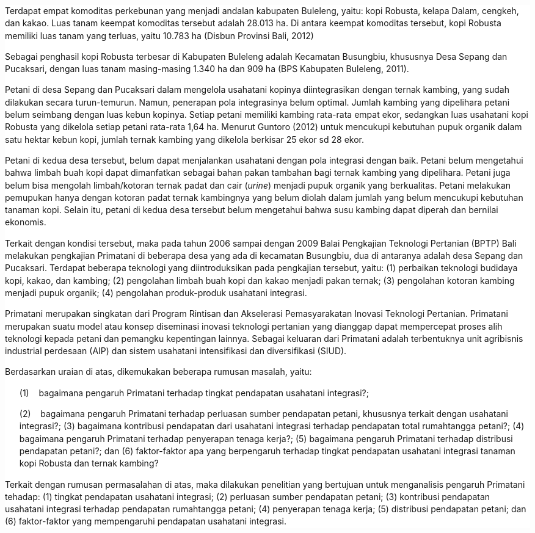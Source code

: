 <p><span class="font5">Terdapat empat komoditas perkebunan yang menjadi andalan kabupaten Buleleng, yaitu: kopi Robusta, kelapa Dalam, cengkeh, dan kakao. Luas tanam keempat komoditas tersebut adalah 28.013 ha. Di antara keempat komoditas tersebut, kopi Robusta memiliki luas tanam yang terluas, yaitu 10.783 ha (Disbun Provinsi Bali, 2012)</span></p>
<p><span class="font5">Sebagai penghasil kopi Robusta terbesar di Kabupaten Buleleng adalah Kecamatan Busungbiu, khususnya Desa Sepang dan Pucaksari, dengan luas tanam masing-masing 1.340 ha dan 909 ha (BPS Kabupaten Buleleng, 2011).</span></p>
<p><span class="font5">Petani di desa Sepang dan Pucaksari dalam mengelola usahatani kopinya diintegrasikan dengan ternak kambing, yang sudah dilakukan secara turun-temurun. Namun, penerapan pola integrasinya belum optimal. Jumlah kambing yang dipelihara petani belum seimbang dengan luas kebun kopinya. Setiap petani memiliki kambing rata-rata empat ekor, sedangkan luas usahatani kopi Robusta yang dikelola setiap petani rata-rata 1,64 ha. Menurut Guntoro (2012) untuk mencukupi kebutuhan pupuk organik dalam satu hektar kebun kopi, jumlah ternak kambing yang dikelola berkisar 25 ekor sd 28 ekor.</span></p>
<p><span class="font5">Petani di kedua desa tersebut, belum dapat menjalankan usahatani dengan pola integrasi dengan baik. Petani belum mengetahui bahwa limbah buah kopi dapat dimanfatkan sebagai bahan pakan tambahan bagi ternak kambing yang dipelihara. Petani juga belum bisa mengolah limbah/kotoran ternak padat dan cair (</span><span class="font5" style="font-style:italic;">urine</span><span class="font5">) menjadi pupuk organik yang berkualitas. Petani melakukan pemupukan hanya dengan kotoran padat ternak kambingnya yang belum diolah dalam jumlah yang belum mencukupi kebutuhan tanaman kopi. Selain itu, petani di kedua desa tersebut belum mengetahui bahwa susu kambing dapat diperah dan bernilai ekonomis.</span></p>
<p><span class="font5">Terkait dengan kondisi tersebut, maka pada tahun 2006 sampai dengan 2009 Balai Pengkajian Teknologi Pertanian (BPTP) Bali melakukan pengkajian Primatani di beberapa desa yang ada di kecamatan Busungbiu, dua di antaranya adalah desa Sepang dan Pucaksari. Terdapat beberapa teknologi yang diintroduksikan pada pengkajian tersebut, yaitu: (1) perbaikan teknologi budidaya kopi, kakao, dan kambing; (2) pengolahan limbah buah kopi dan kakao menjadi pakan ternak; (3) pengolahan kotoran kambing menjadi pupuk organik; (4) pengolahan produk-produk usahatani integrasi.</span></p>
<p><span class="font5">Primatani merupakan singkatan dari Program Rintisan dan Akselerasi Pemasyarakatan Inovasi Teknologi Pertanian. Primatani merupakan suatu model atau konsep diseminasi inovasi teknologi pertanian yang dianggap dapat mempercepat proses alih teknologi kepada petani dan pemangku kepentingan lainnya. Sebagai keluaran dari Primatani adalah terbentuknya unit agribisnis industrial perdesaan (AIP) dan sistem usahatani intensifikasi dan diversifikasi (SIUD).</span></p>
<p><span class="font5">Berdasarkan uraian di atas, dikemukakan beberapa rumusan masalah, yaitu:</span></p>
<ul style="list-style:none;"><li>
<p><span class="font5">(1) &nbsp;&nbsp;&nbsp;bagaimana pengaruh Primatani terhadap tingkat pendapatan usahatani integrasi?;</span></p></li>
<li>
<p><span class="font5">(2) &nbsp;&nbsp;&nbsp;bagaimana pengaruh Primatani terhadap perluasan sumber pendapatan petani, khususnya terkait dengan usahatani integrasi?; (3) bagaimana kontribusi pendapatan dari usahatani integrasi terhadap pendapatan total rumahtangga petani?; (4) bagaimana pengaruh Primatani terhadap penyerapan tenaga kerja?; (5) bagaimana pengaruh Primatani terhadap distribusi pendapatan petani?; dan (6) faktor-faktor apa yang berpengaruh terhadap tingkat pendapatan usahatani integrasi tanaman kopi Robusta dan ternak kambing?</span></p></li></ul>
<p><span class="font5">Terkait dengan rumusan permasalahan di atas, maka dilakukan penelitian yang bertujuan untuk menganalisis pengaruh Primatani tehadap: (1) tingkat pendapatan usahatani integrasi; (2) perluasan sumber pendapatan petani; (3) kontribusi pendapatan usahatani integrasi terhadap pendapatan rumahtangga petani; (4) penyerapan tenaga kerja; (5) distribusi pendapatan petani; dan (6) faktor-faktor yang mempengaruhi pendapatan usahatani integrasi.</span></p>